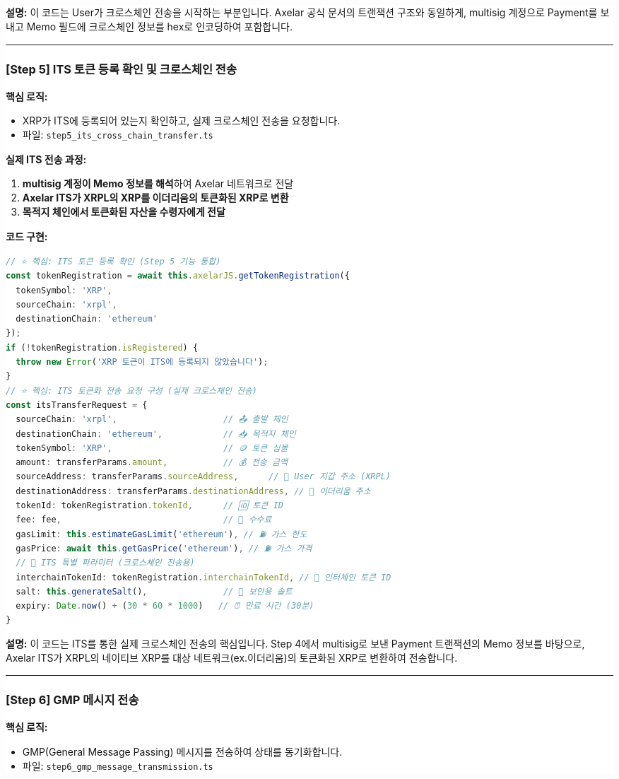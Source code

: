 **설명:** 이 코드는 User가 크로스체인 전송을 시작하는 부분입니다. Axelar 공식 문서의 트랜잭션 구조와 동일하게, multisig 계정으로 Payment를 보내고 Memo 필드에 크로스체인 정보를 hex로 인코딩하여 포함합니다.

---

### [Step 5] ITS 토큰 등록 확인 및 크로스체인 전송
**핵심 로직:**
- XRP가 ITS에 등록되어 있는지 확인하고, 실제 크로스체인 전송을 요청합니다.
- 파일: `step5_its_cross_chain_transfer.ts`

**실제 ITS 전송 과정:**
1. **multisig 계정이 Memo 정보를 해석**하여 Axelar 네트워크로 전달
2. **Axelar ITS가 XRPL의 XRP를 이더리움의 토큰화된 XRP로 변환**
3. **목적지 체인에서 토큰화된 자산을 수령자에게 전달**

**코드 구현:**
```ts
// ⭐ 핵심: ITS 토큰 등록 확인 (Step 5 기능 통합)
const tokenRegistration = await this.axelarJS.getTokenRegistration({
  tokenSymbol: 'XRP',
  sourceChain: 'xrpl',
  destinationChain: 'ethereum'
});
if (!tokenRegistration.isRegistered) {
  throw new Error('XRP 토큰이 ITS에 등록되지 않았습니다');
}
// ⭐ 핵심: ITS 토큰화 전송 요청 구성 (실제 크로스체인 전송)
const itsTransferRequest = {
  sourceChain: 'xrpl',                     // 📤 출발 체인
  destinationChain: 'ethereum',            // 📥 목적지 체인
  tokenSymbol: 'XRP',                      // 🪙 토큰 심볼
  amount: transferParams.amount,           // 💰 전송 금액
  sourceAddress: transferParams.sourceAddress,      // 👤 User 지갑 주소 (XRPL)
  destinationAddress: transferParams.destinationAddress, // 🎯 이더리움 주소
  tokenId: tokenRegistration.tokenId,      // 🆔 토큰 ID
  fee: fee,                                // 💸 수수료
  gasLimit: this.estimateGasLimit('ethereum'), // ⛽ 가스 한도
  gasPrice: await this.getGasPrice('ethereum'), // ⛽ 가스 가격
  // 🚀 ITS 특별 파라미터 (크로스체인 전송용)
  interchainTokenId: tokenRegistration.interchainTokenId, // 🔗 인터체인 토큰 ID
  salt: this.generateSalt(),               // 🧂 보안용 솔트
  expiry: Date.now() + (30 * 60 * 1000)   // ⏰ 만료 시간 (30분)
}
```

**설명:** 이 코드는 ITS를 통한 실제 크로스체인 전송의 핵심입니다. Step 4에서 multisig로 보낸 Payment 트랜잭션의 Memo 정보를 바탕으로, Axelar ITS가 XRPL의 네이티브 XRP를 대상 네트워크(ex.이더리움)의 토큰화된 XRP로 변환하여 전송합니다.

---

### [Step 6] GMP 메시지 전송
**핵심 로직:**
- GMP(General Message Passing) 메시지를 전송하여 상태를 동기화합니다.
- 파일: `step6_gmp_message_transmission.ts`

